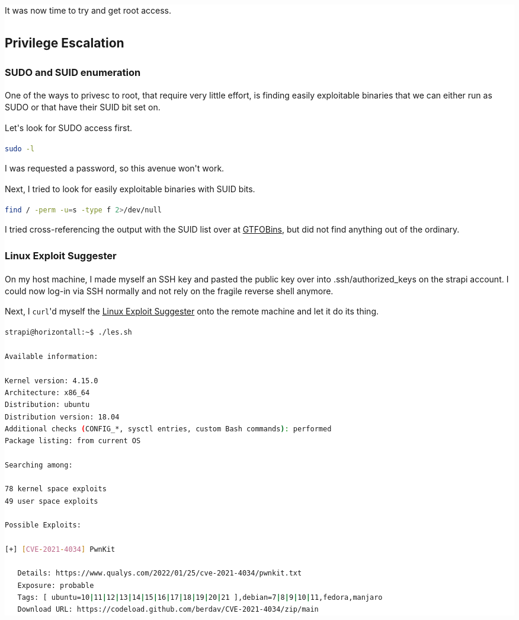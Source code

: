 It was now time to try and get root access.

## Privilege Escalation

### SUDO and SUID enumeration

One of the ways to privesc to root, that require very little effort, is finding easily exploitable binaries that we can either run as SUDO or that have their SUID bit set on.

Let's look for SUDO access first.

```bash
sudo -l
```

I was requested a password, so this avenue won't work.

Next, I tried to look for easily exploitable binaries with SUID bits.

```bash
find / -perm -u=s -type f 2>/dev/null
```

I tried cross-referencing the output with the SUID list over at [GTFOBins](https://gtfobins.github.io/#+suid), but did not find anything out of the ordinary.

### Linux Exploit Suggester

On my host machine, I made myself an SSH key and pasted the public key over into .ssh/authorized_keys on the strapi account. I could now log-in via SSH normally and not rely on the fragile reverse shell anymore.

Next, I `curl`'d myself the [Linux Exploit Suggester](https://github.com/mzet-/linux-exploit-suggester) onto the remote machine and let it do its thing.

```bash
strapi@horizontall:~$ ./les.sh 

Available information:

Kernel version: 4.15.0
Architecture: x86_64
Distribution: ubuntu
Distribution version: 18.04
Additional checks (CONFIG_*, sysctl entries, custom Bash commands): performed
Package listing: from current OS

Searching among:

78 kernel space exploits
49 user space exploits

Possible Exploits:

[+] [CVE-2021-4034] PwnKit

   Details: https://www.qualys.com/2022/01/25/cve-2021-4034/pwnkit.txt
   Exposure: probable
   Tags: [ ubuntu=10|11|12|13|14|15|16|17|18|19|20|21 ],debian=7|8|9|10|11,fedora,manjaro
   Download URL: https://codeload.github.com/berdav/CVE-2021-4034/zip/main
```
